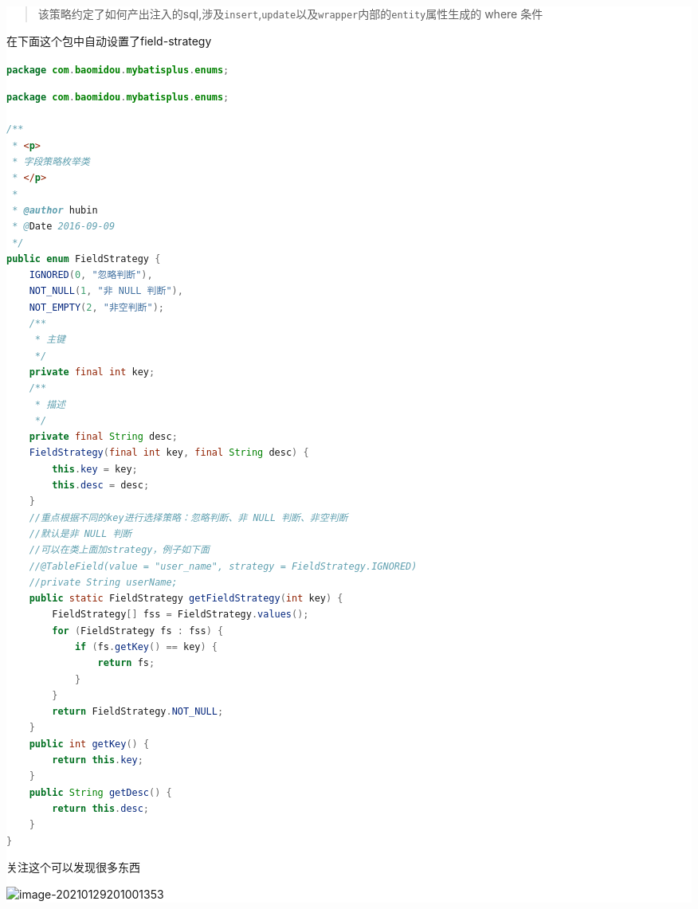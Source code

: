 > 该策略约定了如何产出注入的sql,涉及`insert`,`update`以及`wrapper`内部的`entity`属性生成的 where 条件

在下面这个包中自动设置了field-strategy

```java
package com.baomidou.mybatisplus.enums;
```

```java
package com.baomidou.mybatisplus.enums;

/**
 * <p>
 * 字段策略枚举类
 * </p>
 *
 * @author hubin
 * @Date 2016-09-09
 */
public enum FieldStrategy {
    IGNORED(0, "忽略判断"),
    NOT_NULL(1, "非 NULL 判断"),
    NOT_EMPTY(2, "非空判断");
    /**
     * 主键
     */
    private final int key;
    /**
     * 描述
     */
    private final String desc;
    FieldStrategy(final int key, final String desc) {
        this.key = key;
        this.desc = desc;
    }
    //重点根据不同的key进行选择策略：忽略判断、非 NULL 判断、非空判断
    //默认是非 NULL 判断
    //可以在类上面加strategy，例子如下面
    //@TableField(value = "user_name", strategy = FieldStrategy.IGNORED)
	//private String userName;
    public static FieldStrategy getFieldStrategy(int key) {
        FieldStrategy[] fss = FieldStrategy.values();
        for (FieldStrategy fs : fss) {
            if (fs.getKey() == key) {
                return fs;
            }
        }
        return FieldStrategy.NOT_NULL;
    }
    public int getKey() {
        return this.key;
    }
    public String getDesc() {
        return this.desc;
    }
}
```

关注这个可以发现很多东西

![image-20210129201001353](https://gitee.com/danmoqi/pictureBed/raw/master/img/image-20210129201001353.png)



